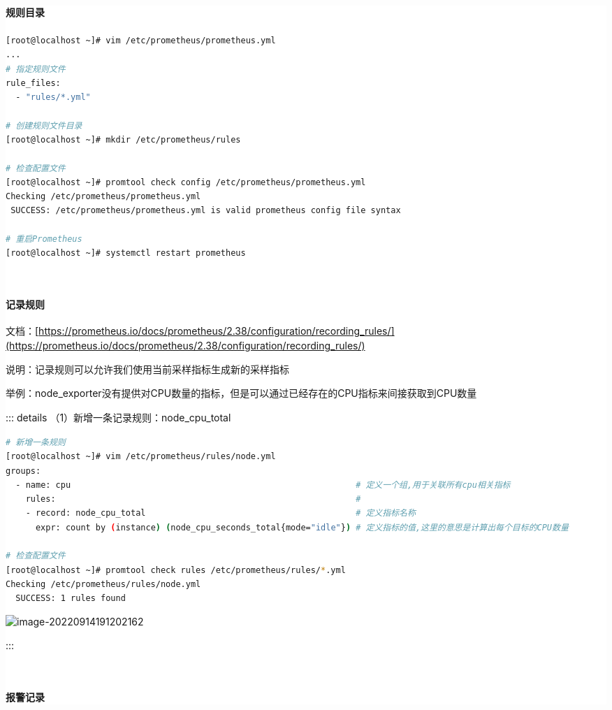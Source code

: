 #### 规则目录

```bash
[root@localhost ~]# vim /etc/prometheus/prometheus.yml
...
# 指定规则文件
rule_files:
  - "rules/*.yml"
  
# 创建规则文件目录
[root@localhost ~]# mkdir /etc/prometheus/rules

# 检查配置文件
[root@localhost ~]# promtool check config /etc/prometheus/prometheus.yml
Checking /etc/prometheus/prometheus.yml
 SUCCESS: /etc/prometheus/prometheus.yml is valid prometheus config file syntax
 
# 重启Prometheus
[root@localhost ~]# systemctl restart prometheus
```

<br />

#### 记录规则

文档：[https://prometheus.io/docs/prometheus/2.38/configuration/recording_rules/](https://prometheus.io/docs/prometheus/2.38/configuration/recording_rules/)

说明：记录规则可以允许我们使用当前采样指标生成新的采样指标

举例：node_exporter没有提供对CPU数量的指标，但是可以通过已经存在的CPU指标来间接获取到CPU数量

::: details （1）新增一条记录规则：node_cpu_total

```bash
# 新增一条规则
[root@localhost ~]# vim /etc/prometheus/rules/node.yml
groups:
  - name: cpu                                                         # 定义一个组,用于关联所有cpu相关指标
    rules:                                                            # 
    - record: node_cpu_total                                          # 定义指标名称
      expr: count by (instance) (node_cpu_seconds_total{mode="idle"}) # 定义指标的值,这里的意思是计算出每个目标的CPU数量
      
# 检查配置文件
[root@localhost ~]# promtool check rules /etc/prometheus/rules/*.yml
Checking /etc/prometheus/rules/node.yml
  SUCCESS: 1 rules found
```

![image-20220914191202162](https://tuchuang-1257805459.cos.accelerate.myqcloud.com//image-20220914191202162.png)

:::

<br />

#### 报警记录
